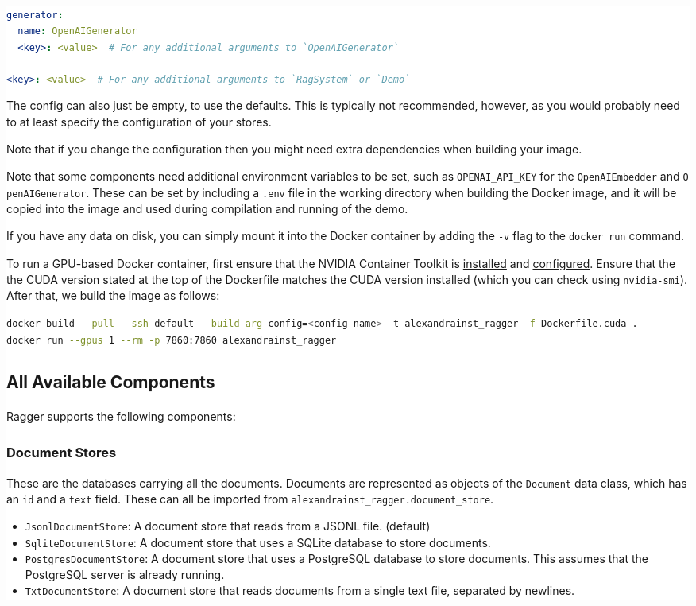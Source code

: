```yaml
generator:
  name: OpenAIGenerator
  <key>: <value>  # For any additional arguments to `OpenAIGenerator`

<key>: <value>  # For any additional arguments to `RagSystem` or `Demo`
```

The config can also just be empty, to use the defaults. This is typically not
recommended, however, as you would probably need to at least specify the configuration
of your stores.

Note that if you change the configuration then you might need extra dependencies when
building your image.

Note that some components need additional environment variables to be set, such as
`OPENAI_API_KEY` for the `OpenAIEmbedder` and `OpenAIGenerator`. These can be set by
including a `.env` file in the working directory when building the Docker image, and it
will be copied into the image and used during compilation and running of the demo.

If you have any data on disk, you can simply mount it into the Docker container by
adding the `-v` flag to the `docker run` command.

To run a GPU-based Docker container, first ensure that the NVIDIA Container Toolkit is
[installed](https://docs.nvidia.com/datacenter/cloud-native/container-toolkit/latest/install-guide.html#installation)
and
[configured](https://docs.nvidia.com/datacenter/cloud-native/container-toolkit/latest/install-guide.html#configuring-docker).
Ensure that the the CUDA version stated at the top of the Dockerfile matches the CUDA
version installed (which you can check using `nvidia-smi`). After that, we build the
image as follows:

```bash
docker build --pull --ssh default --build-arg config=<config-name> -t alexandrainst_ragger -f Dockerfile.cuda .
docker run --gpus 1 --rm -p 7860:7860 alexandrainst_ragger
```


## All Available Components

Ragger supports the following components:

### Document Stores

These are the databases carrying all the documents. Documents are represented as objects
of the `Document` data class, which has an `id` and a `text` field. These can all be
imported from `alexandrainst_ragger.document_store`.

- `JsonlDocumentStore`: A document store that reads from a JSONL file. (default)
- `SqliteDocumentStore`: A document store that uses a SQLite database to store documents.
- `PostgresDocumentStore`: A document store that uses a PostgreSQL database to store
  documents. This assumes that the PostgreSQL server is already running.
- `TxtDocumentStore`: A document store that reads documents from a single text file,
  separated by newlines.
